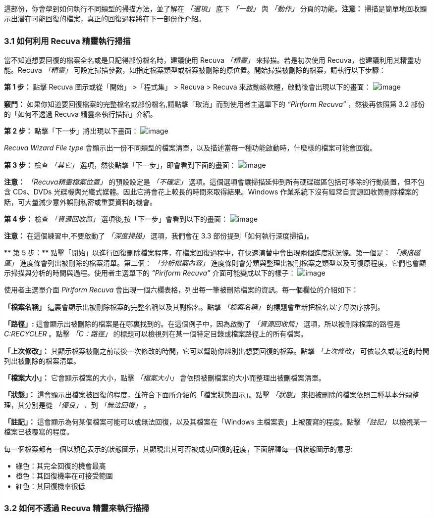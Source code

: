 這部份，你會學到如何執行不同類型的掃描方法，並了解在 _「選項」_ 底下 _「一般」_ 與 _「動作」_ 分頁的功能。**注意：** 掃描是簡單地回收顯示出潛在可能回復的檔案，真正的回復過程將在下一部份作介紹。

### 3.1 如何利用 Recuva 精靈執行掃描

當不知道想要回復的檔案全名或是只記得部份檔名時，建議使用 Recuva _「精靈」_ 來掃描。若是初次使用 Recuva，也建議利用其精靈功能。Recuva _「精靈」_ 可設定掃描參數，如指定檔案類型或檔案被刪除的原位置。開始掃描被刪除的檔案，請執行以下步驟：

**第 1 步：** 點擊 Recuva 圖示或從「開始」 >「程式集」 > Recuva > Recuva 來啟動該軟體，啟動後會出現以下的畫面：
![image](tool_recuva2.png)

**竅門：** 如果你知道要回復檔案的完整檔名或部份檔名,請點擊「取消」而到使用者主選單下的 _“Piriform Recuva”_ ，然後再依照第 3.2 部份的「如何不透過 Recuva 精靈來執行描掃」介紹。

**第 2 步：** 點擊「下一步」將出現以下畫面：
![image](tool_recuva3.png)

_Recuva Wizard File type_ 會顯示出一份不同類型的檔案清單，以及描述當每一種功能啟動時，什麼樣的檔案可能會回復。

**第 3 步：** 檢查 _「其它」_ 選項，然後點擊「下一步」，即會看到下面的畫面：
![image](tool_recuva4.png)

**注意：** _「Recuva精靈檔案位置」_ 的預設設定是 _「不確定」_ 選項。這個選項會讓掃描延伸到所有硬碟磁區包括可移除的行動裝置，但不包含 CDs、DVDs 光碟機與光纖式媒體。因此它將會花上較長的時間來取得結果。Windows 作業系統下沒有經常自資源回收筒刪除檔案的話，可大量減少意外誤刪私密或重要資料的機會。

**第 4 步：** 檢查 _「資源回收筒」_ 選項後,按「下一步」會看到以下的畫面：
![image](tool_recuva5.png)

**注意：** 在這個練習中,不要啟動了 _「深度掃描」_ 選項，我們會在 3.3 部份提到「如何執行深度掃描」。

** 第 5 步：** 點擊「開始」以進行回復刪除檔案程序，在檔案回復過程中，在快速演替中會出現兩個進度狀況條。第一個是： _「掃描磁區」_ 進度條會列出被刪除的檔案清單。第二個： _「分析檔案內容」_ 進度條則會分類與整理出被刪檔案之類型以及可復原程度，它們也會顯示掃描與分析的時間與過程。使用者主選單下的 _“Piriform Recuva”_ 介面可能變成以下的樣子：
![image](tool_recuva6.png)

使用者主選單介面 _Piriform Recuva_ 會出現一個六欄表格，列出每一筆被刪除檔案的資訊。每一個欄位的介紹如下：

**「檔案名稱」** 這裏會顯示出被刪除檔案的完整名稱以及其副檔名。點擊 _「檔案名稱」_ 的標題會重新把檔名以字母次序排列。

**「路徑」:** 這會顯示出被刪除的檔案是在哪裏找到的。在這個例子中，因為啟動了 _「資源回收筒」_ 選項，所以被刪除檔案的路徑是 _C:RECYCLER_ 。點擊 _「C：路徑」_ 的標題可以檢視列在某一個特定目錄或檔案路徑上的所有檔案。

**「上次修改」：** 其顯示檔案被刪之前最後一次修改的時間，它可以幫助你辨別出想要回復的檔案。點擊 _「上次修改」_ 可依最久或最近的時間列出被刪除的檔案清單。

**「檔案大小」：** 它會顯示檔案的大小，點擊 _「檔案大小」_ 會依照被刪檔案的大小而整理出被刪檔案清單。

**「狀態」：** 這會顯示出檔案被回復的程度，並符合下面所介紹的「檔案狀態圖示」。點擊 _「狀態」_ 來把被刪除的檔案依照三種基本分類整理，其分別是從 _「優良」_ 、到 _「無法回復」_ 。

**「註記」：** 這會顯示為何某個檔案可能可以或無法回復，以及其檔案在「Windows 主檔案表」上被覆寫的程度。點擊 _「註記」_ 以檢視某一檔案已被覆寫的程度。

每一個檔案都有一個以顏色表示的狀態圖示，其顯現出其可否被成功回復的程度，下面解釋每一個狀態圖示的意思:
- 綠色：其完全回復的機會最高
- 橙色：其回復機率在可接受範圍
- 紅色：其回復機率很低

### 3.2 如何不透過 Recuva 精靈來執行描掃

